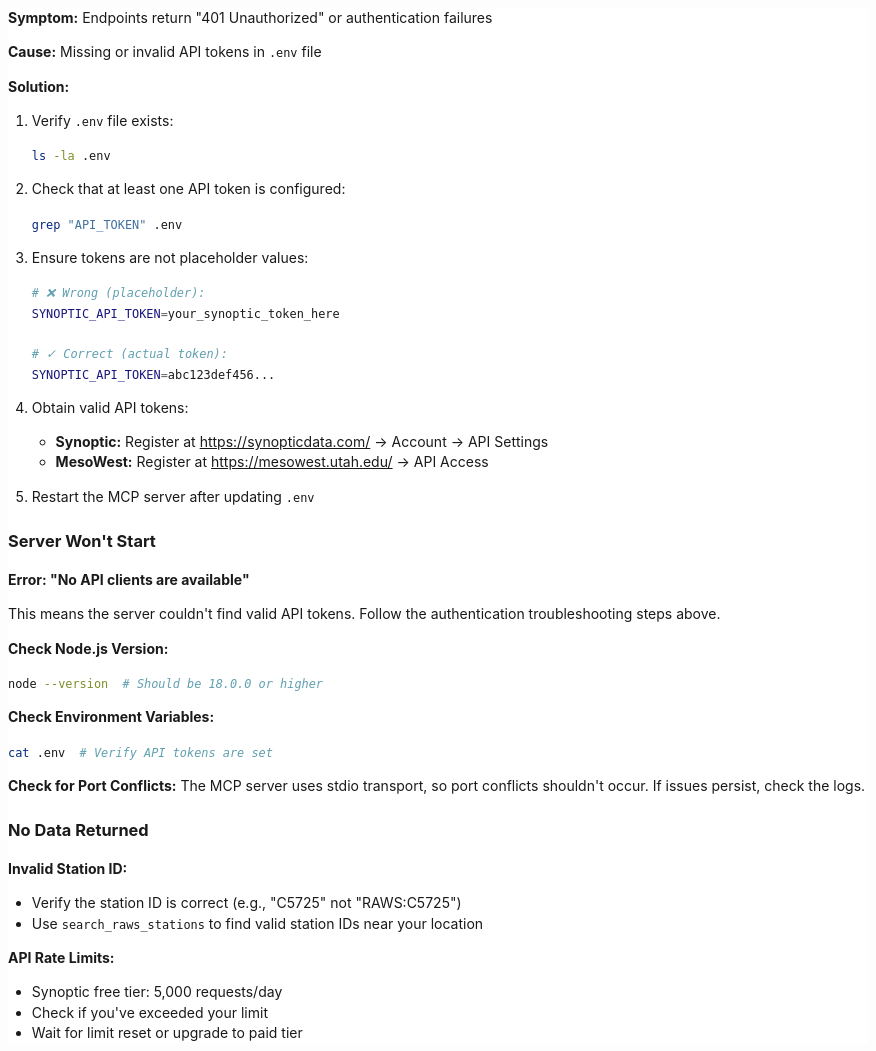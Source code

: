 **Symptom:** Endpoints return "401 Unauthorized" or authentication failures

**Cause:** Missing or invalid API tokens in `.env` file

**Solution:**
1. Verify `.env` file exists:
   ```bash
   ls -la .env
   ```

2. Check that at least one API token is configured:
   ```bash
   grep "API_TOKEN" .env
   ```

3. Ensure tokens are not placeholder values:
   ```bash
   # ❌ Wrong (placeholder):
   SYNOPTIC_API_TOKEN=your_synoptic_token_here

   # ✓ Correct (actual token):
   SYNOPTIC_API_TOKEN=abc123def456...
   ```

4. Obtain valid API tokens:
   - **Synoptic:** Register at https://synopticdata.com/ → Account → API Settings
   - **MesoWest:** Register at https://mesowest.utah.edu/ → API Access

5. Restart the MCP server after updating `.env`

### Server Won't Start

**Error: "No API clients are available"**

This means the server couldn't find valid API tokens. Follow the authentication troubleshooting steps above.

**Check Node.js Version:**
```bash
node --version  # Should be 18.0.0 or higher
```

**Check Environment Variables:**
```bash
cat .env  # Verify API tokens are set
```

**Check for Port Conflicts:**
The MCP server uses stdio transport, so port conflicts shouldn't occur. If issues persist, check the logs.

### No Data Returned

**Invalid Station ID:**
- Verify the station ID is correct (e.g., "C5725" not "RAWS:C5725")
- Use `search_raws_stations` to find valid station IDs near your location

**API Rate Limits:**
- Synoptic free tier: 5,000 requests/day
- Check if you've exceeded your limit
- Wait for limit reset or upgrade to paid tier
